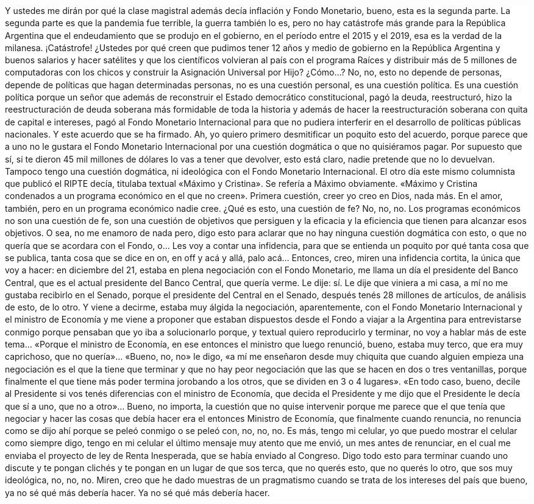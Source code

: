 Y ustedes me dirán por qué la clase magistral además decía inflación y Fondo Monetario, bueno, esta es la segunda parte. La segunda parte es que la pandemia fue terrible, la guerra también lo es, pero no hay catástrofe más grande para la República Argentina que el endeudamiento que se produjo en el gobierno, en el período entre el 2015 y el 2019, esa es la verdad de la milanesa. ¡Catástrofe! ¿Ustedes por qué creen que pudimos tener 12 años y medio de gobierno en la República Argentina y buenos salarios y hacer satélites y que los científicos volvieran al país con el programa Raíces y distribuir más de 5 millones de computadoras con los chicos y construir la Asignación Universal por Hijo? ¿Cómo…? No, no, esto no depende de personas, depende de políticas que hagan determinadas personas, no es una cuestión personal, es una cuestión política. Es una cuestión política porque un señor que además de reconstruir el Estado democrático constitucional, pagó la deuda, reestructuró, hizo la reestructuración de deuda soberana más formidable de toda la historia y además de hacer la reestructuración soberana con quita de capital e intereses, pagó al Fondo Monetario Internacional para que no pudiera interferir en el desarrollo de políticas públicas nacionales. Y este acuerdo que se ha firmado.
Ah, yo quiero primero desmitificar un poquito esto del acuerdo, porque parece que a uno no le gustara el Fondo Monetario Internacional por una cuestión dogmática o que no quisiéramos pagar. Por supuesto que sí, si te dieron 45 mil millones de dólares lo vas a tener que devolver, esto está claro, nadie pretende que no lo devuelvan. Tampoco tengo una cuestión dogmática, ni ideológica con el Fondo Monetario Internacional. El otro día este mismo columnista que publicó el RIPTE decía, titulaba textual «Máximo y Cristina». Se refería a Máximo obviamente. «Máximo y Cristina condenados a un programa económico en el que no creen». Primera cuestión, creer yo creo en Dios, nada más. En el amor, también, pero en un programa económico nadie cree. ¿Qué es esto, una cuestión de fe? No, no, no. Los programas económicos no son una cuestión de fe, son una cuestión de objetivos que persiguen y la eficacia y la eficiencia que tienen para alcanzar esos objetivos. O sea, no me enamoro de nada pero, digo esto para aclarar que no hay ninguna cuestión dogmática con esto, o que no quería que se acordara con el Fondo, o… Les voy a contar una infidencia, para que se entienda un poquito por qué tanta cosa que se publica, tanta cosa que se dice en on, en off y acá y allá, palo acá… Entonces, creo, miren una infidencia cortita, la única que voy a hacer: en diciembre del 21, estaba en plena negociación con el Fondo Monetario, me llama un día el presidente del Banco Central, que es el actual presidente del Banco Central, que quería verme. Le dije: sí. Le dije que viniera a mi casa, a mí no me gustaba recibirlo en el Senado, porque el presidente del Central en el Senado, después tenés 28 millones de artículos, de análisis de esto, de lo otro. Y viene a decirme, estaba muy álgida la negociación, aparentemente, con el Fondo Monetario Internacional y el ministro de Economía y me viene a proponer que estaban dispuestos desde el Fondo a viajar a la Argentina para entrevistarse conmigo porque pensaban que yo iba a solucionarlo porque, y textual quiero reproducirlo y terminar, no voy a hablar más de este tema… «Porque el ministro de Economía, en ese entonces el ministro que luego renunció, bueno, estaba muy terco, que era muy caprichoso, que no quería»… «Bueno, no, no» le digo, «a mí me enseñaron desde muy chiquita que cuando alguien empieza una negociación es el que la tiene que terminar y que no hay peor negociación que las que se hacen en dos o tres ventanillas, porque finalmente el que tiene más poder termina jorobando a los otros, que se dividen en 3 o 4 lugares». «En todo caso, bueno, decile al Presidente si vos tenés diferencias con el ministro de Economía, que decida el Presidente y me dijo que el Presidente le decía que sí a uno, que no a otro»… Bueno, no importa, la cuestión que no quise intervenir porque me parece que el que tenía que negociar y hacer las cosas que debía hacer era el entonces Ministro de Economía, que finalmente cuando renuncia, no renuncia como se dijo ahí porque se peleó conmigo o se peleó con, no, no, no. Es más, tengo mi celular, yo que puedo mostrar el celular como siempre digo, tengo en mi celular el último mensaje muy atento que me envió, un mes antes de renunciar, en el cual me enviaba el proyecto de ley de Renta Inesperada, que se había enviado al Congreso. Digo todo esto para terminar cuando uno discute y te pongan clichés y te pongan en un lugar de que sos terca, que no querés esto, que no querés lo otro, que sos muy ideológica, no, no, no. Miren, creo que he dado muestras de un pragmatismo cuando se trata de los intereses del país que bueno, ya no sé qué más debería hacer. Ya no sé qué más debería hacer.